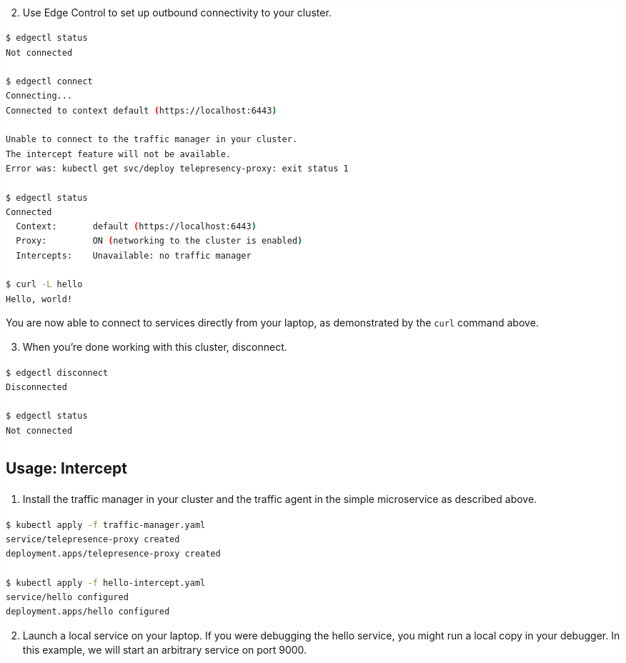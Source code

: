 2. Use Edge Control to set up outbound connectivity to your cluster.

```bash
$ edgectl status
Not connected

$ edgectl connect
Connecting...
Connected to context default (https://localhost:6443)

Unable to connect to the traffic manager in your cluster.
The intercept feature will not be available.
Error was: kubectl get svc/deploy telepresency-proxy: exit status 1

$ edgectl status
Connected
  Context:       default (https://localhost:6443)
  Proxy:         ON (networking to the cluster is enabled)
  Intercepts:    Unavailable: no traffic manager

$ curl -L hello
Hello, world!
```

You are now able to connect to services directly from your laptop, as demonstrated by the `curl` command above.

3. When you’re done working with this cluster, disconnect.

```bash
$ edgectl disconnect
Disconnected

$ edgectl status
Not connected
```

## Usage: Intercept

1. Install the traffic manager in your cluster and the traffic agent in the simple microservice as described above.

```bash
$ kubectl apply -f traffic-manager.yaml
service/telepresence-proxy created
deployment.apps/telepresence-proxy created

$ kubectl apply -f hello-intercept.yaml
service/hello configured
deployment.apps/hello configured
```

2. Launch a local service on your laptop. If you were debugging the hello service, you might run a local copy in your debugger. In this example, we will start an arbitrary service on port 9000.
